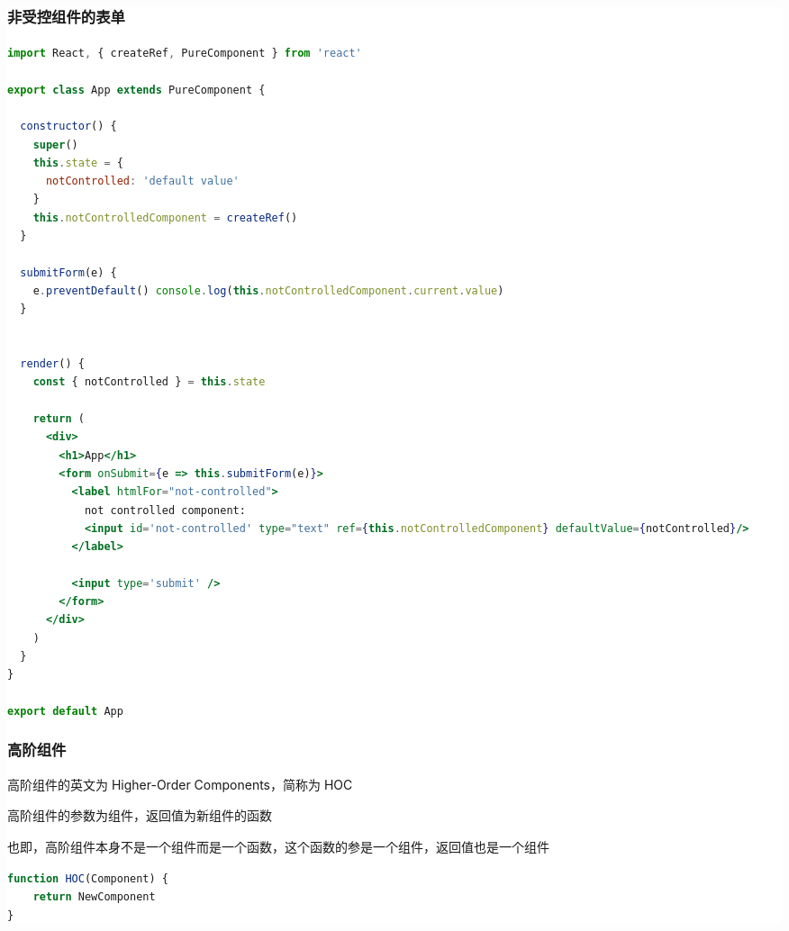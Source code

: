 ### 非受控组件的表单

```jsx
import React, { createRef, PureComponent } from 'react'

export class App extends PureComponent {

  constructor() {
    super()
    this.state = {
      notControlled: 'default value'
    }
    this.notControlledComponent = createRef()
  }

  submitForm(e) {
    e.preventDefault() console.log(this.notControlledComponent.current.value)
  }


  render() {
    const { notControlled } = this.state

    return (
      <div>
        <h1>App</h1>
        <form onSubmit={e => this.submitForm(e)}>
          <label htmlFor="not-controlled">
            not controlled component:
            <input id='not-controlled' type="text" ref={this.notControlledComponent} defaultValue={notControlled}/>
          </label>

          <input type='submit' />
        </form>
      </div>
    )
  }
}

export default App
```

### 高阶组件

高阶组件的英文为 Higher-Order Components，简称为 HOC

高阶组件的参数为组件，返回值为新组件的函数

也即，高阶组件本身不是一个组件而是一个函数，这个函数的参是一个组件，返回值也是一个组件

```js
function HOC(Component) {
    return NewComponent	
}
```
